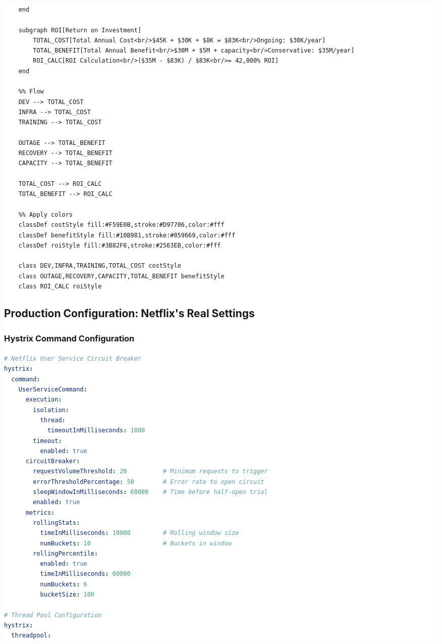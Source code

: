 ```mermaid
    end

    subgraph ROI[Return on Investment]
        TOTAL_COST[Total Annual Cost<br/>$45K + $30K + $8K = $83K<br/>Ongoing: $30K/year]
        TOTAL_BENEFIT[Total Annual Benefit<br/>$30M + $5M + capacity<br/>Conservative: $35M/year]
        ROI_CALC[ROI Calculation<br/>($35M - $83K) / $83K<br/>= 42,000% ROI]
    end

    %% Flow
    DEV --> TOTAL_COST
    INFRA --> TOTAL_COST
    TRAINING --> TOTAL_COST

    OUTAGE --> TOTAL_BENEFIT
    RECOVERY --> TOTAL_BENEFIT
    CAPACITY --> TOTAL_BENEFIT

    TOTAL_COST --> ROI_CALC
    TOTAL_BENEFIT --> ROI_CALC

    %% Apply colors
    classDef costStyle fill:#F59E0B,stroke:#D97706,color:#fff
    classDef benefitStyle fill:#10B981,stroke:#059669,color:#fff
    classDef roiStyle fill:#3B82F6,stroke:#2563EB,color:#fff

    class DEV,INFRA,TRAINING,TOTAL_COST costStyle
    class OUTAGE,RECOVERY,CAPACITY,TOTAL_BENEFIT benefitStyle
    class ROI_CALC roiStyle
```

## Production Configuration: Netflix's Real Settings

### Hystrix Command Configuration
```yaml
# Netflix User Service Circuit Breaker
hystrix:
  command:
    UserServiceCommand:
      execution:
        isolation:
          thread:
            timeoutInMilliseconds: 1000
        timeout:
          enabled: true
      circuitBreaker:
        requestVolumeThreshold: 20          # Minimum requests to trigger
        errorThresholdPercentage: 50        # Error rate to open circuit
        sleepWindowInMilliseconds: 60000    # Time before half-open trial
        enabled: true
      metrics:
        rollingStats:
          timeInMilliseconds: 10000         # Rolling window size
          numBuckets: 10                    # Buckets in window
        rollingPercentile:
          enabled: true
          timeInMilliseconds: 60000
          numBuckets: 6
          bucketSize: 100

# Thread Pool Configuration
hystrix:
  threadpool:
```